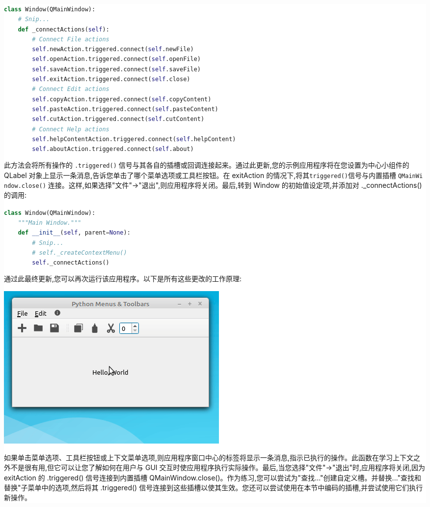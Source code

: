 ```python
class Window(QMainWindow):
    # Snip...
    def _connectActions(self):
        # Connect File actions
        self.newAction.triggered.connect(self.newFile)
        self.openAction.triggered.connect(self.openFile)
        self.saveAction.triggered.connect(self.saveFile)
        self.exitAction.triggered.connect(self.close)
        # Connect Edit actions
        self.copyAction.triggered.connect(self.copyContent)
        self.pasteAction.triggered.connect(self.pasteContent)
        self.cutAction.triggered.connect(self.cutContent)
        # Connect Help actions
        self.helpContentAction.triggered.connect(self.helpContent)
        self.aboutAction.triggered.connect(self.about)
```

此方法会将所有操作的 `.triggered()` 信号与其各自的插槽或回调连接起来。通过此更新,您的示例应用程序将在您设置为中心小组件的 QLabel 对象上显示一条消息,告诉您单击了哪个菜单选项或工具栏按钮。在 exitAction 的情况下,将其`triggered()`信号与内置插槽 `QMainWindow.close()` 连接。这样,如果选择"文件"→"退出",则应用程序将关闭。最后,转到 Window 的初始值设定项,并添加对 ._connectActions() 的调用:

```python
class Window(QMainWindow):
    """Main Window."""
    def __init__(self, parent=None):
        # Snip...
        # self._createContextMenu()
        self._connectActions()
```

通过此最终更新,您可以再次运行该应用程序。以下是所有这些更改的工作原理:

![](./assets/README-1641394565612.png)

如果单击菜单选项、工具栏按钮或上下文菜单选项,则应用程序窗口中心的标签将显示一条消息,指示已执行的操作。此函数在学习上下文之外不是很有用,但它可以让您了解如何在用户与 GUI 交互时使应用程序执行实际操作。最后,当您选择"文件"→"退出"时,应用程序将关闭,因为 exitAction 的 .triggered() 信号连接到内置插槽 QMainWindow.close()。作为练习,您可以尝试为"查找..."创建自定义槽。并替换..."查找和替换"子菜单中的选项,然后将其 .triggered() 信号连接到这些插槽以使其生效。您还可以尝试使用在本节中编码的插槽,并尝试使用它们执行新操作。
